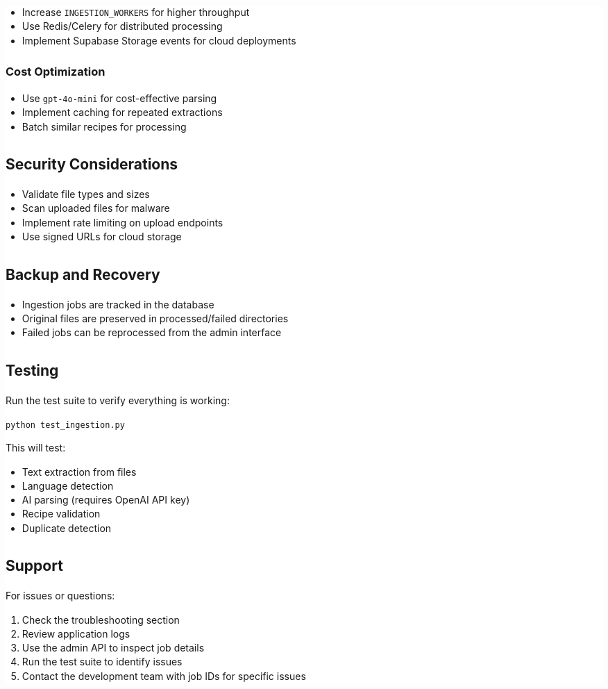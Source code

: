 - Increase `INGESTION_WORKERS` for higher throughput
- Use Redis/Celery for distributed processing
- Implement Supabase Storage events for cloud deployments

### Cost Optimization

- Use `gpt-4o-mini` for cost-effective parsing
- Implement caching for repeated extractions
- Batch similar recipes for processing

## Security Considerations

- Validate file types and sizes
- Scan uploaded files for malware
- Implement rate limiting on upload endpoints
- Use signed URLs for cloud storage

## Backup and Recovery

- Ingestion jobs are tracked in the database
- Original files are preserved in processed/failed directories
- Failed jobs can be reprocessed from the admin interface

## Testing

Run the test suite to verify everything is working:

```bash
python test_ingestion.py
```

This will test:
- Text extraction from files
- Language detection
- AI parsing (requires OpenAI API key)
- Recipe validation
- Duplicate detection

## Support

For issues or questions:
1. Check the troubleshooting section
2. Review application logs
3. Use the admin API to inspect job details
4. Run the test suite to identify issues
5. Contact the development team with job IDs for specific issues
